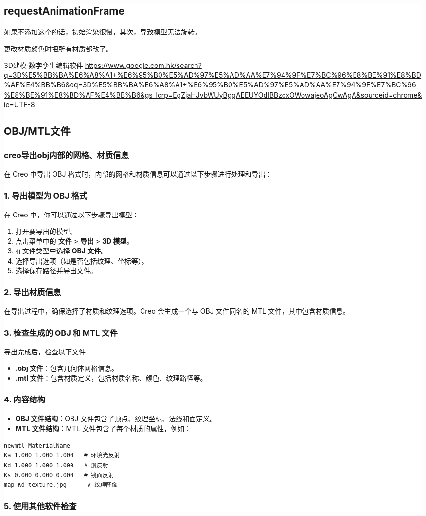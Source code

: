 ## requestAnimationFrame

如果不添加这个的话，初始渲染很慢，其次，导致模型无法旋转。

更改材质颜色时把所有材质都改了。

3D建模 数字孪生编辑软件
<https://www.google.com.hk/search?q=3D%E5%BB%BA%E6%A8%A1+%E6%95%B0%E5%AD%97%E5%AD%AA%E7%94%9F%E7%BC%96%E8%BE%91%E8%BD%AF%E4%BB%B6&oq=3D%E5%BB%BA%E6%A8%A1+%E6%95%B0%E5%AD%97%E5%AD%AA%E7%94%9F%E7%BC%96%E8%BE%91%E8%BD%AF%E4%BB%B6&gs_lcrp=EgZjaHJvbWUyBggAEEUYOdIBBzcxOWowajeoAgCwAgA&sourceid=chrome&ie=UTF-8>

## OBJ/MTL文件

### creo导出obj内部的网格、材质信息

在 Creo 中导出 OBJ 格式时，内部的网格和材质信息可以通过以下步骤进行处理和导出：

### 1. **导出模型为 OBJ 格式**

在 Creo 中，你可以通过以下步骤导出模型：

1. 打开要导出的模型。
2. 点击菜单中的 **文件** > **导出** > **3D 模型**。
3. 在文件类型中选择 **OBJ 文件**。
4. 选择导出选项（如是否包括纹理、坐标等）。
5. 选择保存路径并导出文件。

### 2. **导出材质信息**

在导出过程中，确保选择了材质和纹理选项。Creo 会生成一个与 OBJ 文件同名的 MTL 文件，其中包含材质信息。

### 3. **检查生成的 OBJ 和 MTL 文件**

导出完成后，检查以下文件：

- **.obj 文件**：包含几何体网格信息。
- **.mtl 文件**：包含材质定义，包括材质名称、颜色、纹理路径等。

### 4. **内容结构**

- **OBJ 文件结构**：OBJ 文件包含了顶点、纹理坐标、法线和面定义。
- **MTL 文件结构**：MTL 文件包含了每个材质的属性，例如：

```plaintext
newmtl MaterialName
Ka 1.000 1.000 1.000   # 环境光反射
Kd 1.000 1.000 1.000   # 漫反射
Ks 0.000 0.000 0.000   # 镜面反射
map_Kd texture.jpg      # 纹理图像
```

### 5. **使用其他软件检查**
